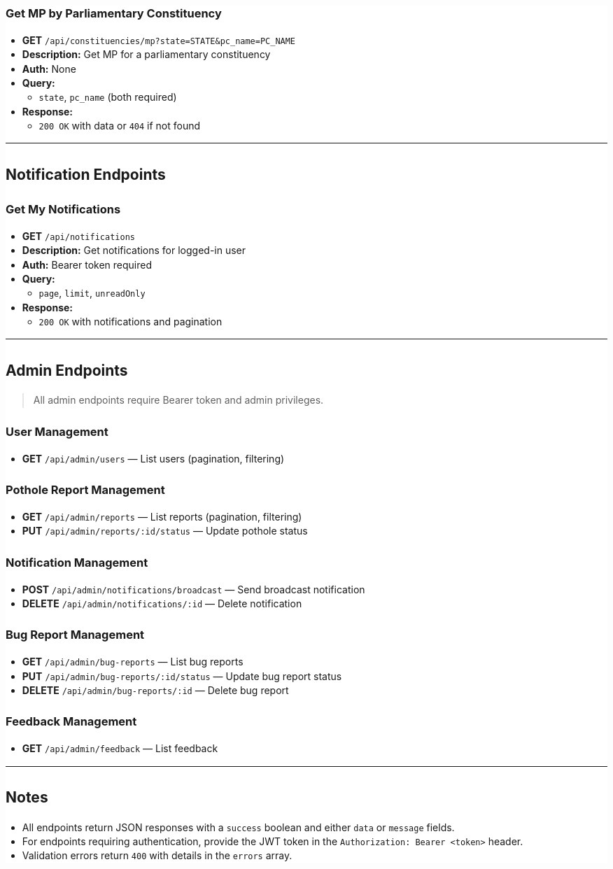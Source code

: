 ### Get MP by Parliamentary Constituency
- **GET** `/api/constituencies/mp?state=STATE&pc_name=PC_NAME`
- **Description:** Get MP for a parliamentary constituency
- **Auth:** None
- **Query:**
  - `state`, `pc_name` (both required)
- **Response:**
  - `200 OK` with data or `404` if not found

---

## Notification Endpoints

### Get My Notifications
- **GET** `/api/notifications`
- **Description:** Get notifications for logged-in user
- **Auth:** Bearer token required
- **Query:**
  - `page`, `limit`, `unreadOnly`
- **Response:**
  - `200 OK` with notifications and pagination

---

## Admin Endpoints

> All admin endpoints require Bearer token and admin privileges.

### User Management
- **GET** `/api/admin/users` — List users (pagination, filtering)

### Pothole Report Management
- **GET** `/api/admin/reports` — List reports (pagination, filtering)
- **PUT** `/api/admin/reports/:id/status` — Update pothole status

### Notification Management
- **POST** `/api/admin/notifications/broadcast` — Send broadcast notification
- **DELETE** `/api/admin/notifications/:id` — Delete notification

### Bug Report Management
- **GET** `/api/admin/bug-reports` — List bug reports
- **PUT** `/api/admin/bug-reports/:id/status` — Update bug report status
- **DELETE** `/api/admin/bug-reports/:id` — Delete bug report

### Feedback Management
- **GET** `/api/admin/feedback` — List feedback

---

## Notes
- All endpoints return JSON responses with a `success` boolean and either `data` or `message` fields.
- For endpoints requiring authentication, provide the JWT token in the `Authorization: Bearer <token>` header.
- Validation errors return `400` with details in the `errors` array.
